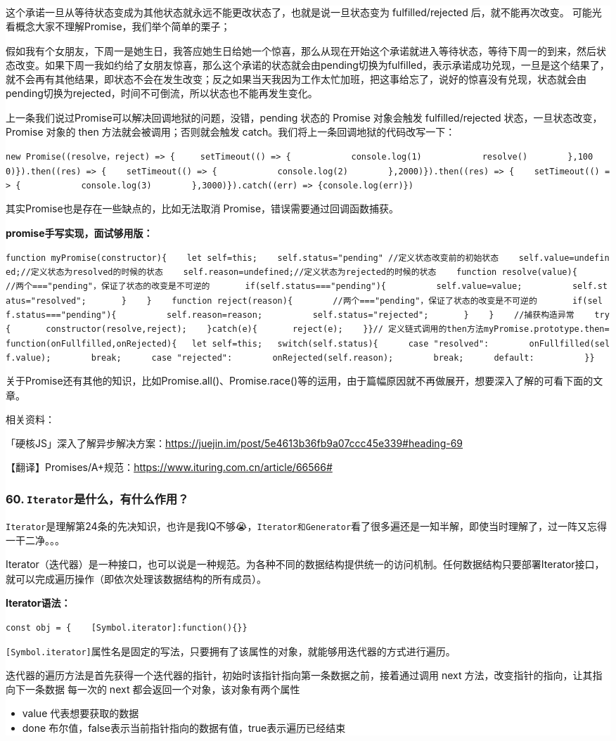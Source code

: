 这个承诺一旦从等待状态变成为其他状态就永远不能更改状态了，也就是说一旦状态变为 fulfilled/rejected 后，就不能再次改变。
可能光看概念大家不理解Promise，我们举个简单的栗子；

假如我有个女朋友，下周一是她生日，我答应她生日给她一个惊喜，那么从现在开始这个承诺就进入等待状态，等待下周一的到来，然后状态改变。如果下周一我如约给了女朋友惊喜，那么这个承诺的状态就会由pending切换为fulfilled，表示承诺成功兑现，一旦是这个结果了，就不会再有其他结果，即状态不会在发生改变；反之如果当天我因为工作太忙加班，把这事给忘了，说好的惊喜没有兑现，状态就会由pending切换为rejected，时间不可倒流，所以状态也不能再发生变化。

上一条我们说过Promise可以解决回调地狱的问题，没错，pending 状态的 Promise 对象会触发 fulfilled/rejected 状态，一旦状态改变，Promise 对象的 then 方法就会被调用；否则就会触发 catch。我们将上一条回调地狱的代码改写一下：

```
new Promise((resolve，reject) => {     setTimeout(() => {            console.log(1)            resolve()        },1000)}).then((res) => {    setTimeout(() => {            console.log(2)        },2000)}).then((res) => {    setTimeout(() => {            console.log(3)        },3000)}).catch((err) => {console.log(err)})
```

其实Promise也是存在一些缺点的，比如无法取消 Promise，错误需要通过回调函数捕获。

**promise手写实现，面试够用版：**

```
function myPromise(constructor){    let self=this;    self.status="pending" //定义状态改变前的初始状态    self.value=undefined;//定义状态为resolved的时候的状态    self.reason=undefined;//定义状态为rejected的时候的状态    function resolve(value){        //两个==="pending"，保证了状态的改变是不可逆的       if(self.status==="pending"){          self.value=value;          self.status="resolved";       }    }    function reject(reason){        //两个==="pending"，保证了状态的改变是不可逆的       if(self.status==="pending"){          self.reason=reason;          self.status="rejected";       }    }    //捕获构造异常    try{       constructor(resolve,reject);    }catch(e){       reject(e);    }}// 定义链式调用的then方法myPromise.prototype.then=function(onFullfilled,onRejected){   let self=this;   switch(self.status){      case "resolved":        onFullfilled(self.value);        break;      case "rejected":        onRejected(self.reason);        break;      default:          }}
```

关于Promise还有其他的知识，比如Promise.all()、Promise.race()等的运用，由于篇幅原因就不再做展开，想要深入了解的可看下面的文章。

相关资料：

「硬核JS」深入了解异步解决方案：https://juejin.im/post/5e4613b36fb9a07ccc45e339#heading-69

【翻译】Promises/A+规范：https://www.ituring.com.cn/article/66566#

### 60. `Iterator`是什么，有什么作用？

`Iterator`是理解第24条的先决知识，也许是我IQ不够😭，`Iterator和Generator`看了很多遍还是一知半解，即使当时理解了，过一阵又忘得一干二净。。。

Iterator（迭代器）是一种接口，也可以说是一种规范。为各种不同的数据结构提供统一的访问机制。任何数据结构只要部署Iterator接口，就可以完成遍历操作（即依次处理该数据结构的所有成员）。

**Iterator语法：**

```
const obj = {    [Symbol.iterator]:function(){}}
```

`[Symbol.iterator]`属性名是固定的写法，只要拥有了该属性的对象，就能够用迭代器的方式进行遍历。

迭代器的遍历方法是首先获得一个迭代器的指针，初始时该指针指向第一条数据之前，接着通过调用 next 方法，改变指针的指向，让其指向下一条数据
每一次的 next 都会返回一个对象，该对象有两个属性

- value 代表想要获取的数据
- done 布尔值，false表示当前指针指向的数据有值，true表示遍历已经结束
